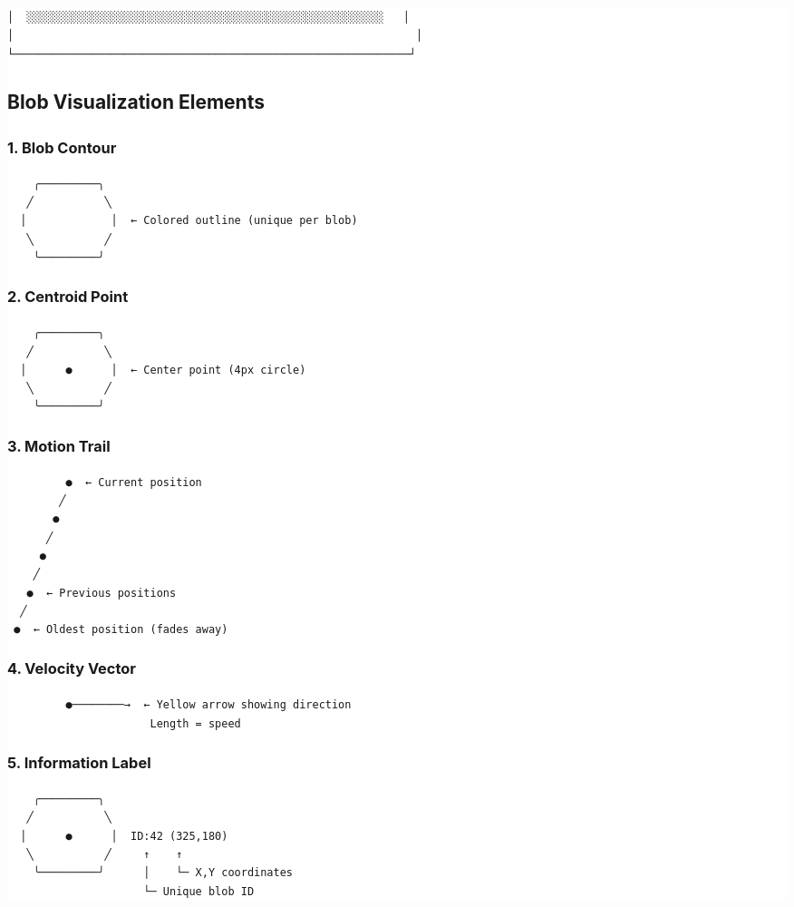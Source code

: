 ```
│  ░░░░░░░░░░░░░░░░░░░░░░░░░░░░░░░░░░░░░░░░░░░░░░░░░░░░░░░   │
│                                                              │
└─────────────────────────────────────────────────────────────┘
```

## Blob Visualization Elements

### 1. Blob Contour
```
    ╭─────────╮
   ╱           ╲
  │             │  ← Colored outline (unique per blob)
   ╲           ╱
    ╰─────────╯
```

### 2. Centroid Point
```
    ╭─────────╮
   ╱           ╲
  │      ●      │  ← Center point (4px circle)
   ╲           ╱
    ╰─────────╯
```

### 3. Motion Trail
```
         ●  ← Current position
        ╱
       ●
      ╱
     ●
    ╱
   ●  ← Previous positions
  ╱
 ●  ← Oldest position (fades away)
```

### 4. Velocity Vector
```
         ●────────→  ← Yellow arrow showing direction
                      Length = speed
```

### 5. Information Label
```
    ╭─────────╮
   ╱           ╲
  │      ●      │  ID:42 (325,180)
   ╲           ╱     ↑    ↑
    ╰─────────╯      │    └─ X,Y coordinates
                     └─ Unique blob ID
```

